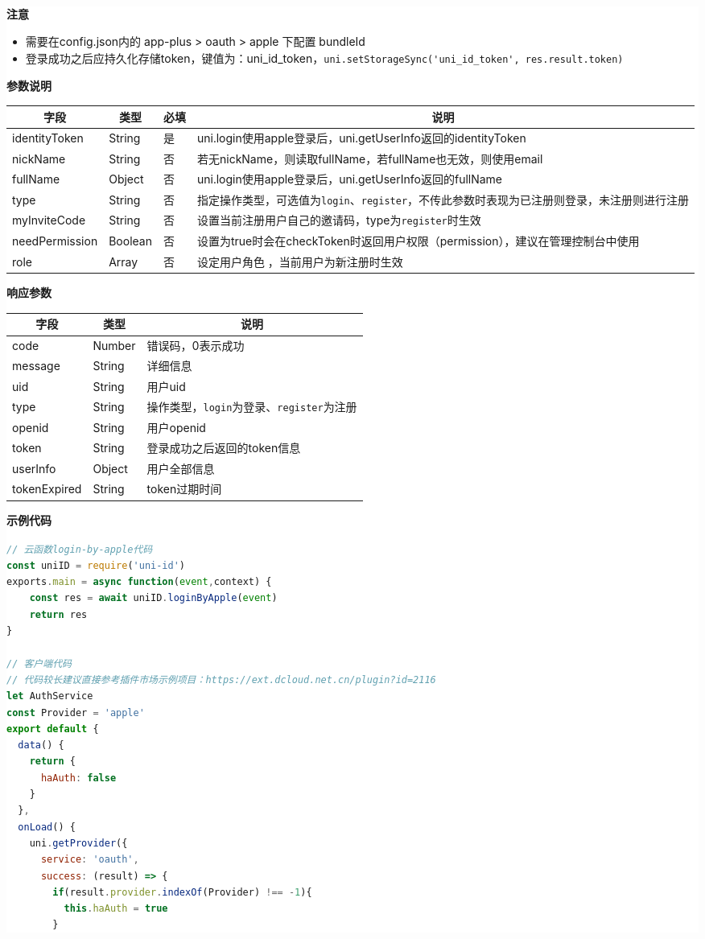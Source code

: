 **注意**

- 需要在config.json内的 app-plus > oauth > apple 下配置 bundleId
- 登录成功之后应持久化存储token，键值为：uni_id_token，`uni.setStorageSync('uni_id_token', res.result.token)`

**参数说明**

| 字段				| 类型	| 必填| 说明																																						   						|
| ---					| ---		| ---	| ---																																     	     			|
| identityToken  |String	| 是	|uni.login使用apple登录后，uni.getUserInfo返回的identityToken								  					|
| nickName  |String	| 否	| 若无nickName，则读取fullName，若fullName也无效，则使用email												     			|
| fullName  |Object	| 否	| uni.login使用apple登录后，uni.getUserInfo返回的fullName												     			|
| type				| String| 否	| 指定操作类型，可选值为`login`、`register`，不传此参数时表现为已注册则登录，未注册则进行注册|
| myInviteCode| String| 否	| 设置当前注册用户自己的邀请码，type为`register`时生效					          							|
| needPermission| Boolean	| 否	|设置为true时会在checkToken时返回用户权限（permission），建议在管理控制台中使用	|
| role	| Array	| 否	|设定用户角色	，当前用户为新注册时生效											|

**响应参数**

| 字段						| 类型		| 说明																		|
| ---							| ---			| ---																			|
| code						| Number	|错误码，0表示成功												|
| message							| String	|详细信息																	|
| uid							| String	|用户uid																	|
| type						| String	|操作类型，`login`为登录、`register`为注册|
| openid					| String	|用户openid																|
| token						| String	|登录成功之后返回的token信息							|
| userInfo		| Object|用户全部信息								|
| tokenExpired		| String	|token过期时间														|

**示例代码**

```js
// 云函数login-by-apple代码
const uniID = require('uni-id')
exports.main = async function(event,context) {
	const res = await uniID.loginByApple(event)
	return res
}

// 客户端代码
// 代码较长建议直接参考插件市场示例项目：https://ext.dcloud.net.cn/plugin?id=2116
let AuthService
const Provider = 'apple'
export default {
  data() {
    return {
      haAuth: false
    }
  },
  onLoad() {
    uni.getProvider({
      service: 'oauth',
      success: (result) => {
        if(result.provider.indexOf(Provider) !== -1){
          this.haAuth = true
        }
```